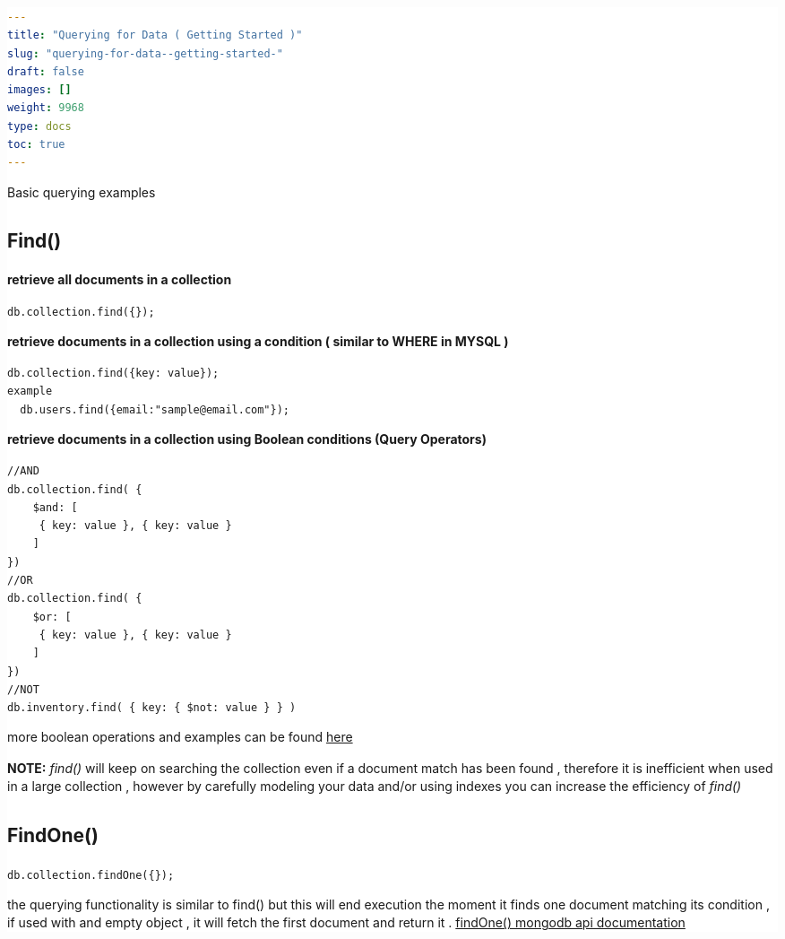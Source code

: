 ```yaml
---
title: "Querying for Data ( Getting Started )"
slug: "querying-for-data--getting-started-"
draft: false
images: []
weight: 9968
type: docs
toc: true
---
```


Basic querying examples

## Find()
**retrieve all documents in a collection**

    db.collection.find({});

**retrieve documents in a collection using a condition ( similar to WHERE in MYSQL )**

    db.collection.find({key: value}); 
    example
      db.users.find({email:"sample@email.com"});

**retrieve documents in a collection using Boolean conditions (Query Operators)**

    //AND
    db.collection.find( {
        $and: [
         { key: value }, { key: value } 
        ] 
    })
    //OR
    db.collection.find( {
        $or: [
         { key: value }, { key: value } 
        ] 
    })
    //NOT
    db.inventory.find( { key: { $not: value } } )
    
more boolean operations and examples can be found [here][1]

**NOTE:** *find()* will keep on searching the collection even if a document match has been found , therefore it is inefficient when used in a large collection , however by carefully modeling your data and/or using indexes you can increase the efficiency of *find()*


  [1]: https://docs.mongodb.com/manual/reference/operator/query/#query-and-projection-operators

## FindOne()
    db.collection.findOne({});

the querying functionality is similar to find() but this will end execution the moment it finds one document matching its condition , if used with and empty object , it will fetch the first document and return it .
[findOne() mongodb api documentation][1]


  [1]: http://mongodb.github.io/node-mongodb-native/2.0/api/Collection.html#findOne